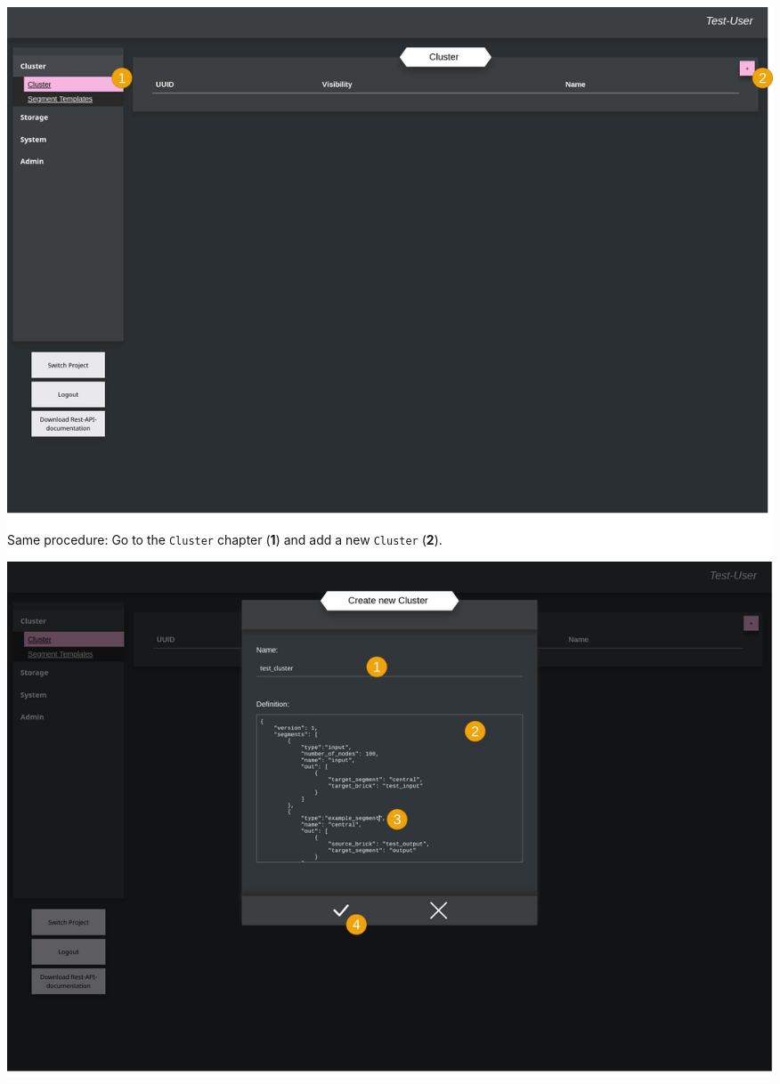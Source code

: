 ![step9](img/step9_x.jpg)

Same procedure: Go to the `Cluster` chapter (**1**) and add a new `Cluster` (**2**).

![step10](img/step10_x.jpg)
